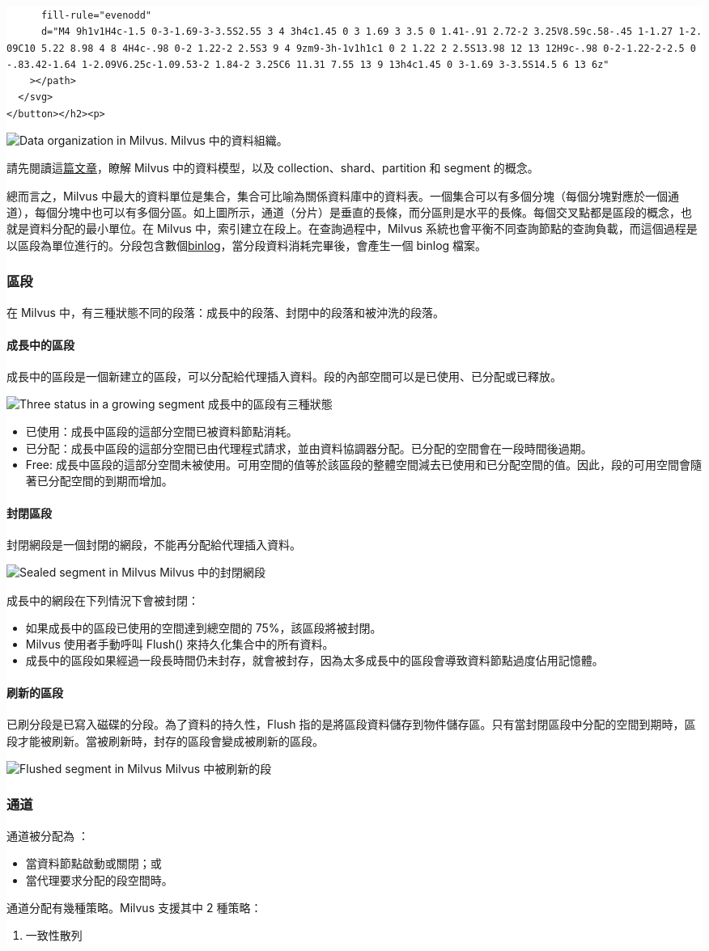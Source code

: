           fill-rule="evenodd"
          d="M4 9h1v1H4c-1.5 0-3-1.69-3-3.5S2.55 3 4 3h4c1.45 0 3 1.69 3 3.5 0 1.41-.91 2.72-2 3.25V8.59c.58-.45 1-1.27 1-2.09C10 5.22 8.98 4 8 4H4c-.98 0-2 1.22-2 2.5S3 9 4 9zm9-3h-1v1h1c1 0 2 1.22 2 2.5S13.98 12 13 12H9c-.98 0-2-1.22-2-2.5 0-.83.42-1.64 1-2.09V6.25c-1.09.53-2 1.84-2 3.25C6 11.31 7.55 13 9 13h4c1.45 0 3-1.69 3-3.5S14.5 6 13 6z"
        ></path>
      </svg>
    </button></h2><p>
  
   <span class="img-wrapper"> <img translate="no" src="https://assets.zilliz.com/Data_organization_in_Milvus_75ad710752.jpeg" alt="Data organization in Milvus." class="doc-image" id="data-organization-in-milvus." />
   </span> <span class="img-wrapper"> <span>Milvus 中的資料組織</span>。 </span></p>
<p>請先閱讀這<a href="https://milvus.io/blog/deep-dive-1-milvus-architecture-overview.md#Data-Model">篇文章</a>，瞭解 Milvus 中的資料模型，以及 collection、shard、partition 和 segment 的概念。</p>
<p>總而言之，Milvus 中最大的資料單位是集合，集合可比喻為關係資料庫中的資料表。一個集合可以有多個分塊（每個分塊對應於一個通道），每個分塊中也可以有多個分區。如上圖所示，通道（分片）是垂直的長條，而分區則是水平的長條。每個交叉點都是區段的概念，也就是資料分配的最小單位。在 Milvus 中，索引建立在段上。在查詢過程中，Milvus 系統也會平衡不同查詢節點的查詢負載，而這個過程是以區段為單位進行的。分段包含數個<a href="https://milvus.io/docs/v2.0.x/glossary.md#Binlog">binlog</a>，當分段資料消耗完畢後，會產生一個 binlog 檔案。</p>
<h3 id="Segment" class="common-anchor-header">區段</h3><p>在 Milvus 中，有三種狀態不同的段落：成長中的段落、封閉中的段落和被沖洗的段落。</p>
<h4 id="Growing-segment" class="common-anchor-header">成長中的區段</h4><p>成長中的區段是一個新建立的區段，可以分配給代理插入資料。段的內部空間可以是已使用、已分配或已釋放。</p>
<p>
  
   <span class="img-wrapper"> <img translate="no" src="https://assets.zilliz.com/Three_status_in_a_growing_segment_bdae45e26f.png" alt="Three status in a growing segment" class="doc-image" id="three-status-in-a-growing-segment" />
   </span> <span class="img-wrapper"> <span>成長中的區段有三種狀態</span> </span></p>
<ul>
<li>已使用：成長中區段的這部分空間已被資料節點消耗。</li>
<li>已分配：成長中區段的這部分空間已由代理程式請求，並由資料協調器分配。已分配的空間會在一段時間後過期。</li>
<li>Free: 成長中區段的這部分空間未被使用。可用空間的值等於該區段的整體空間減去已使用和已分配空間的值。因此，段的可用空間會隨著已分配空間的到期而增加。</li>
</ul>
<h4 id="Sealed-segment" class="common-anchor-header">封閉區段</h4><p>封閉網段是一個封閉的網段，不能再分配給代理插入資料。</p>
<p>
  
   <span class="img-wrapper"> <img translate="no" src="https://assets.zilliz.com/Sealed_segment_in_Milvus_8def5567e1.jpeg" alt="Sealed segment in Milvus" class="doc-image" id="sealed-segment-in-milvus" />
   </span> <span class="img-wrapper"> <span>Milvus 中的封閉網段</span> </span></p>
<p>成長中的網段在下列情況下會被封閉：</p>
<ul>
<li>如果成長中的區段已使用的空間達到總空間的 75%，該區段將被封閉。</li>
<li>Milvus 使用者手動呼叫 Flush() 來持久化集合中的所有資料。</li>
<li>成長中的區段如果經過一段長時間仍未封存，就會被封存，因為太多成長中的區段會導致資料節點過度佔用記憶體。</li>
</ul>
<h4 id="Flushed-segment" class="common-anchor-header">刷新的區段</h4><p>已刷分段是已寫入磁碟的分段。為了資料的持久性，Flush 指的是將區段資料儲存到物件儲存區。只有當封閉區段中分配的空間到期時，區段才能被刷新。當被刷新時，封存的區段會變成被刷新的區段。</p>
<p>
  
   <span class="img-wrapper"> <img translate="no" src="https://assets.zilliz.com/Flushed_segment_in_Milvus_0c1f54d432.png" alt="Flushed segment in Milvus" class="doc-image" id="flushed-segment-in-milvus" />
   </span> <span class="img-wrapper"> <span>Milvus 中被刷新的段</span> </span></p>
<h3 id="Channel" class="common-anchor-header">通道</h3><p>通道被分配為 ：</p>
<ul>
<li>當資料節點啟動或關閉；或</li>
<li>當代理要求分配的段空間時。</li>
</ul>
<p>通道分配有幾種策略。Milvus 支援其中 2 種策略：</p>
<ol>
<li>一致性散列</li>
</ol>
<p>
  